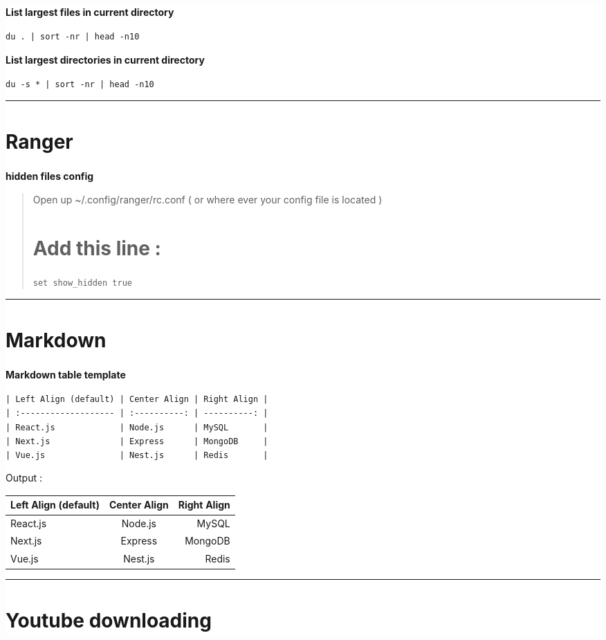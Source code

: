 **List largest files in current directory**

`du . | sort -nr | head -n10`

**List largest directories in current directory**

`du -s * | sort -nr | head -n10`


---


# Ranger


**hidden files config**

> Open up ~/.config/ranger/rc.conf ( or where ever your config file is located )
>
> # Add this line :
>
> `set show_hidden true `


---


# Markdown 


**Markdown table template**

```
| Left Align (default) | Center Align | Right Align |
| :------------------- | :----------: | ----------: |
| React.js             | Node.js      | MySQL       |
| Next.js              | Express      | MongoDB     |
| Vue.js               | Nest.js      | Redis       |

```

Output :


| Left Align (default) | Center Align | Right Align |
| :------------------- | :----------: | ----------: |
| React.js             | Node.js      | MySQL       |
| Next.js              | Express      | MongoDB     |
| Vue.js               | Nest.js      | Redis       |

---


# Youtube downloading 
